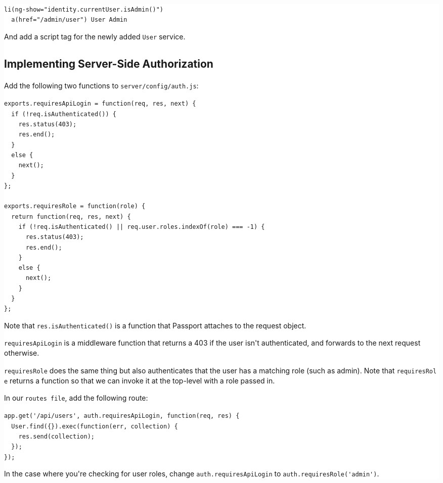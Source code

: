 ```
li(ng-show="identity.currentUser.isAdmin()")
  a(href="/admin/user") User Admin
```

And add a script tag for the newly added `User` service.

## Implementing Server-Side Authorization

Add the following two functions to `server/config/auth.js`:

```
exports.requiresApiLogin = function(req, res, next) {
  if (!req.isAuthenticated()) {
    res.status(403);
    res.end();
  }
  else {
    next();
  }
};

exports.requiresRole = function(role) {
  return function(req, res, next) {
    if (!req.isAuthenticated() || req.user.roles.indexOf(role) === -1) {
      res.status(403);
      res.end();
    }
    else {
      next();
    }
  }
};
```

Note that `res.isAuthenticated()` is a function that Passport attaches to the request object.

`requiresApiLogin` is a middleware function that returns a 403 if the user isn't authenticated, and forwards to the next request otherwise.

`requiresRole` does the same thing but also authenticates that the user has a matching role (such as admin). Note that `requiresRole` returns a function so that we can invoke it at the top-level with a role passed in.

In our `routes file`, add the following route:

```
app.get('/api/users', auth.requiresApiLogin, function(req, res) {
  User.find({}).exec(function(err, collection) {
    res.send(collection);
  });
});
```

In the case where you're checking for user roles, change `auth.requiresApiLogin` to `auth.requiresRole('admin')`.
